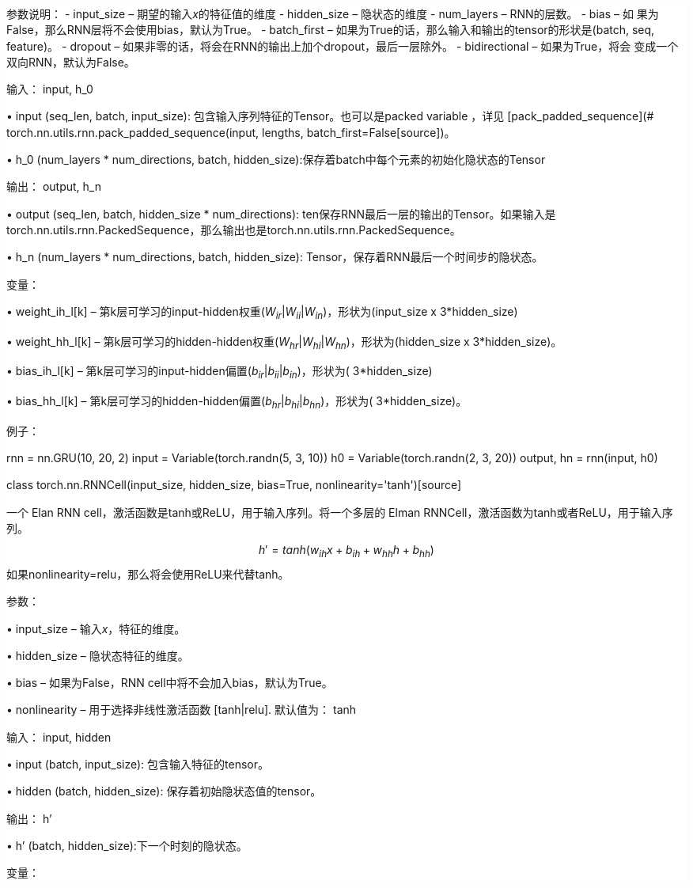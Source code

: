 参数说明： - input_size – 期望的输入$x$的特征值的维度 - hidden_size – 隐状态的维度 - num_layers – RNN的层数。 - bias – 如
果为False，那么RNN层将不会使用bias，默认为True。 - batch_first – 如果为True的话，那么输入和输出的tensor的形状是(batch,
seq, feature)。 - dropout – 如果非零的话，将会在RNN的输出上加个dropout，最后一层除外。 - bidirectional – 如果为True，将会
变成一个双向RNN，默认为False。

输入： input, h_0

  • input (seq_len, batch, input_size): 包含输入序列特征的Tensor。也可以是packed variable ，详见 [pack_padded_sequence](#
    torch.nn.utils.rnn.pack_padded_sequence(input, lengths, batch_first=False[source])。

  • h_0 (num_layers * num_directions, batch, hidden_size):保存着batch中每个元素的初始化隐状态的Tensor

输出： output, h_n

  • output (seq_len, batch, hidden_size * num_directions): ten保存RNN最后一层的输出的Tensor。如果输入是
    torch.nn.utils.rnn.PackedSequence，那么输出也是torch.nn.utils.rnn.PackedSequence。

  • h_n (num_layers * num_directions, batch, hidden_size): Tensor，保存着RNN最后一个时间步的隐状态。

变量：

  • weight_ih_l[k] – 第k层可学习的input-hidden权重($W_{ir}|W_{ii}|W_{in}$)，形状为(input_size x 3*hidden_size)

  • weight_hh_l[k] – 第k层可学习的hidden-hidden权重($W_{hr}|W_{hi}|W_{hn}$)，形状为(hidden_size x 3*hidden_size)。

  • bias_ih_l[k] – 第k层可学习的input-hidden偏置($b_{ir}|b_{ii}|b_{in}$)，形状为( 3*hidden_size)

  • bias_hh_l[k] – 第k层可学习的hidden-hidden偏置($b_{hr}|b_{hi}|b_{hn}$)，形状为( 3*hidden_size)。

例子：

 rnn = nn.GRU(10, 20, 2)
 input = Variable(torch.randn(5, 3, 10))
 h0 = Variable(torch.randn(2, 3, 20))
 output, hn = rnn(input, h0)

class torch.nn.RNNCell(input_size, hidden_size, bias=True, nonlinearity='tanh')[source]

一个 Elan RNN cell，激活函数是tanh或ReLU，用于输入序列。将一个多层的 Elman RNNCell，激活函数为tanh或者ReLU，用于输入序列。
$$ h'=tanh(w_{ih} x+b_{ih}+w_{hh} h+b_{hh}) $$ 如果nonlinearity=relu，那么将会使用ReLU来代替tanh。

参数：

  • input_size – 输入$x$，特征的维度。

  • hidden_size – 隐状态特征的维度。

  • bias – 如果为False，RNN cell中将不会加入bias，默认为True。

  • nonlinearity – 用于选择非线性激活函数 [tanh|relu]. 默认值为： tanh

输入： input, hidden

  • input (batch, input_size): 包含输入特征的tensor。

  • hidden (batch, hidden_size): 保存着初始隐状态值的tensor。

输出： h’

  • h’ (batch, hidden_size):下一个时刻的隐状态。

变量：
